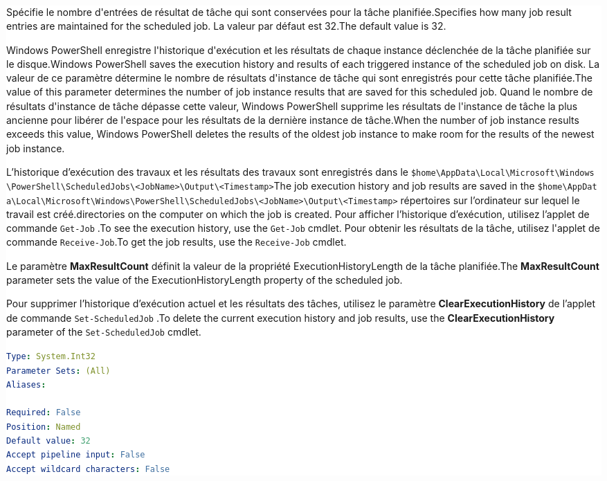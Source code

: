 <span data-ttu-id="91417-218">Spécifie le nombre d'entrées de résultat de tâche qui sont conservées pour la tâche planifiée.</span><span class="sxs-lookup"><span data-stu-id="91417-218">Specifies how many job result entries are maintained for the scheduled job.</span></span> <span data-ttu-id="91417-219">La valeur par défaut est 32.</span><span class="sxs-lookup"><span data-stu-id="91417-219">The default value is 32.</span></span>

<span data-ttu-id="91417-220">Windows PowerShell enregistre l'historique d'exécution et les résultats de chaque instance déclenchée de la tâche planifiée sur le disque.</span><span class="sxs-lookup"><span data-stu-id="91417-220">Windows PowerShell saves the execution history and results of each triggered instance of the scheduled job on disk.</span></span> <span data-ttu-id="91417-221">La valeur de ce paramètre détermine le nombre de résultats d'instance de tâche qui sont enregistrés pour cette tâche planifiée.</span><span class="sxs-lookup"><span data-stu-id="91417-221">The value of this parameter determines the number of job instance results that are saved for this scheduled job.</span></span> <span data-ttu-id="91417-222">Quand le nombre de résultats d'instance de tâche dépasse cette valeur, Windows PowerShell supprime les résultats de l'instance de tâche la plus ancienne pour libérer de l'espace pour les résultats de la dernière instance de tâche.</span><span class="sxs-lookup"><span data-stu-id="91417-222">When the number of job instance results exceeds this value, Windows PowerShell deletes the results of the oldest job instance to make room for the results of the newest job instance.</span></span>

<span data-ttu-id="91417-223">L’historique d’exécution des travaux et les résultats des travaux sont enregistrés dans le `$home\AppData\Local\Microsoft\Windows\PowerShell\ScheduledJobs\<JobName>\Output\<Timestamp>`</span><span class="sxs-lookup"><span data-stu-id="91417-223">The job execution history and job results are saved in the `$home\AppData\Local\Microsoft\Windows\PowerShell\ScheduledJobs\<JobName>\Output\<Timestamp>`</span></span>
<span data-ttu-id="91417-224">répertoires sur l’ordinateur sur lequel le travail est créé.</span><span class="sxs-lookup"><span data-stu-id="91417-224">directories on the computer on which the job is created.</span></span> <span data-ttu-id="91417-225">Pour afficher l’historique d’exécution, utilisez l’applet de commande `Get-Job` .</span><span class="sxs-lookup"><span data-stu-id="91417-225">To see the execution history, use the `Get-Job` cmdlet.</span></span> <span data-ttu-id="91417-226">Pour obtenir les résultats de la tâche, utilisez l'applet de commande `Receive-Job`.</span><span class="sxs-lookup"><span data-stu-id="91417-226">To get the job results, use the `Receive-Job` cmdlet.</span></span>

<span data-ttu-id="91417-227">Le paramètre **MaxResultCount** définit la valeur de la propriété ExecutionHistoryLength de la tâche planifiée.</span><span class="sxs-lookup"><span data-stu-id="91417-227">The **MaxResultCount** parameter sets the value of the ExecutionHistoryLength property of the scheduled job.</span></span>

<span data-ttu-id="91417-228">Pour supprimer l’historique d’exécution actuel et les résultats des tâches, utilisez le paramètre **ClearExecutionHistory** de l’applet de commande `Set-ScheduledJob` .</span><span class="sxs-lookup"><span data-stu-id="91417-228">To delete the current execution history and job results, use the **ClearExecutionHistory** parameter of the `Set-ScheduledJob` cmdlet.</span></span>

```yaml
Type: System.Int32
Parameter Sets: (All)
Aliases:

Required: False
Position: Named
Default value: 32
Accept pipeline input: False
Accept wildcard characters: False
```

